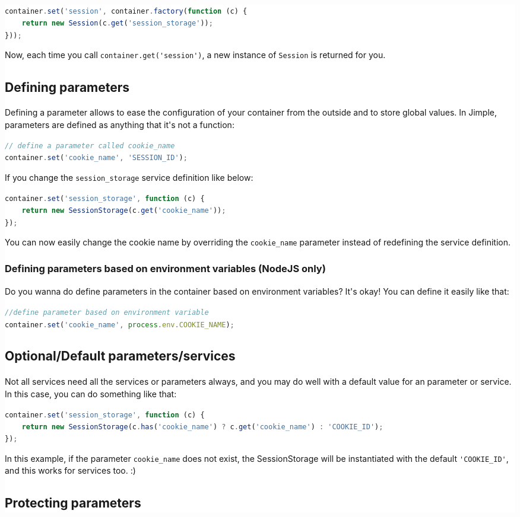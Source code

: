 ```js
container.set('session', container.factory(function (c) {
    return new Session(c.get('session_storage'));
}));
```

Now, each time you call `container.get('session')`, a new instance of `Session` is returned for you.

## Defining parameters

Defining a parameter allows to ease the configuration of your container from the outside and to store global values. In Jimple, parameters are defined as anything that it's not a function:

```js
// define a parameter called cookie_name
container.set('cookie_name', 'SESSION_ID');
```

If you change the `session_storage` service definition like below:

```js
container.set('session_storage', function (c) {
    return new SessionStorage(c.get('cookie_name'));
});
```

You can now easily change the cookie name by overriding the `cookie_name` parameter instead of redefining the service definition.

### Defining parameters based on environment variables (NodeJS only)

Do you wanna do define parameters in the container based on environment variables? It's okay! You can define it easily like that:

```js
//define parameter based on environment variable
container.set('cookie_name', process.env.COOKIE_NAME);
```

## Optional/Default parameters/services

Not all services need all the services or parameters always, and you may do well with a default value for an parameter or service. In this case, you can do something like that:

```js
container.set('session_storage', function (c) {
    return new SessionStorage(c.has('cookie_name') ? c.get('cookie_name') : 'COOKIE_ID');
});
```

In this example, if the parameter `cookie_name` does not exist, the SessionStorage will be instantiated with the default `'COOKIE_ID'`, and this works for services too. :)


## Protecting parameters
